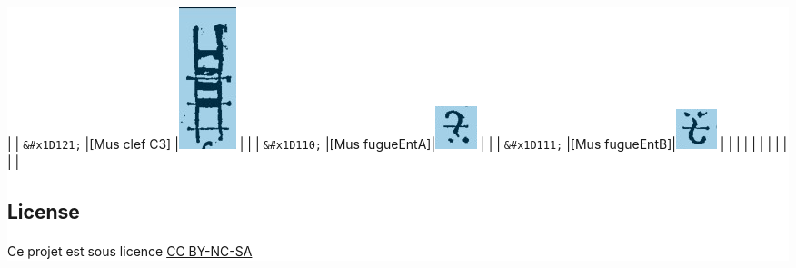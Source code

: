|             |   ``&#x1D121;``    |[Mus clef C3] |![ImageAnnotationExample](https://github.com/guillotel-nothmann/imageAnnotationGroundTruth/blob/master/img/ClefC3.jpg?r3aw=true)             |
|             |    ``&#x1D110;``   |[Mus fugueEntA]|![ImageAnnotationExample](https://github.com/guillotel-nothmann/imageAnnotationGroundTruth/blob/master/img/fermatap56.png?r3aw=true)             |
|             |    ``&#x1D111;``   |[Mus fugueEntB]|![ImageAnnotationExample](https://github.com/guillotel-nothmann/imageAnnotationGroundTruth/blob/master/img/fermatabp56.png?r3aw=true)             |
|             |                    |              |             |
|             |                    |              |             |

## License
Ce projet est sous licence [CC BY-NC-SA](https://creativecommons.org/licenses/by-sa/4.0/deed.en "lien vers le résumé explicatif")